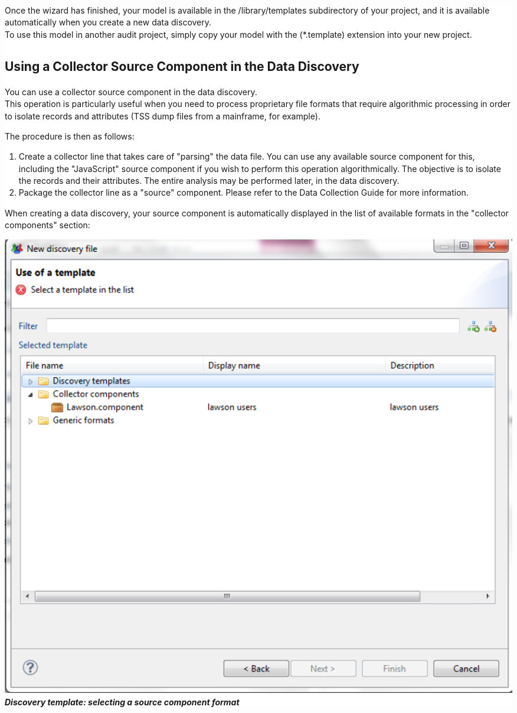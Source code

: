 Once the wizard has finished, your model is available in the /library/templates subdirectory of your project, and it is available automatically when you create a new data discovery.  
To use this model in another audit project, simply copy your model with the (*.template) extension into your new project.

## Using a Collector Source Component in the Data Discovery

You can use a collector source component in the data discovery.  
This operation is particularly useful when you need to process proprietary file formats that require algorithmic processing in order to isolate records and attributes (TSS dump files from a mainframe, for example).  

The procedure is then as follows:  

1. Create a collector line that takes care of "parsing" the data file. You can use any available source component for this, including the "JavaScript" source component if you wish to perform this operation algorithmically. The objective is to isolate the records and their attributes. The entire analysis may be performed later, in the data discovery.
2. Package the collector line as a "source" component. Please refer to the Data Collection Guide for more information.

When creating a data discovery, your source component is automatically displayed in the list of available formats in the "collector components" section:  

![Discovery template](./images/1-using_collector_source.png "Discovery template")  
**_Discovery template: selecting a source component format_**  

